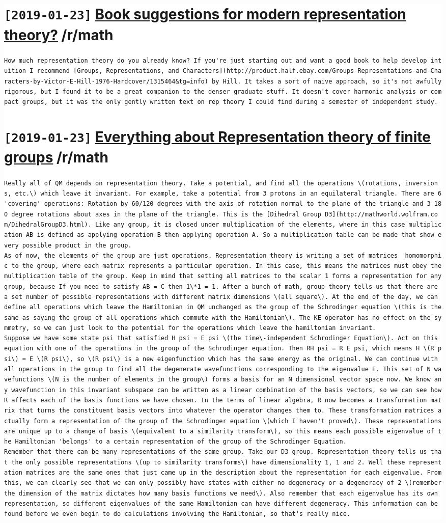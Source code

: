 # `[2019-01-23]` [Book suggestions for modern representation theory?](https://reddit.com/r/math/comments/1c9uax/book_suggestions_for_modern_representation_theory/c9ehg8n/) /r/math

    How much representation theory do you already know? If you're just starting out and want a good book to help develop intuition I recommend [Groups, Representations, and Characters](http://product.half.ebay.com/Groups-Representations-and-Characters-by-Victor-E-Hill-1976-Hardcover/1315464&tg=info) by Hill. It takes a sort of naive approach, so it's not awfully rigorous, but I found it to be a great companion to the denser graduate stuff. It doesn't cover harmonic analysis or compact groups, but it was the only gently written text on rep theory I could find during a semester of independent study.




# `[2019-01-23]` [Everything about Representation theory of finite groups](https://reddit.com/r/math/comments/8i7x6s/everything_about_representation_theory_of_finite/dyq2qxg/) /r/math

    Really all of QM depends on representation theory. Take a potential, and find all the operations \(rotations, inversions, etc.\) which leave it invariant. For example, take a potential from 3 protons in an equilateral triangle. There are 6 'covering' operations: Rotation by 60/120 degrees with the axis of rotation normal to the plane of the triangle and 3 180 degree rotations about axes in the plane of the triangle. This is the [Dihedral Group D3](http://mathworld.wolfram.com/DihedralGroupD3.html). Like any group, it is closed under multiplication of the elements, where in this case multiplication AB is defined as applying operation B then applying operation A. So a multiplication table can be made that show every possible product in the group.
    As of now, the elements of the group are just operations. Representation theory is writing a set of matrices  homomorphic to the group, where each matrix represents a particular operation. In this case, this means the matrices must obey the multiplication table of the group. Keep in mind that setting all matrices to the scalar 1 forms a representation for any group, because If you need to satisfy AB = C then 1\*1 = 1. After a bunch of math, group theory tells us that there are a set number of possible representations with different matrix dimensions \(all square\). At the end of the day, we can define all operations which leave the Hamiltonian in QM unchanged as the group of the Schrodinger equation \(this is the same as saying the group of all operations which commute with the Hamiltonian\). The KE operator has no effect on the symmetry, so we can just look to the potential for the operations which leave the hamiltonian invariant.
    Suppose we have some state psi that satisfied H psi = E psi \(the time\-independent Schrodinger Equation\). Act on this equation with one of the operations in the group of the Schrodinger equation. Then RH psi = R E psi, which means H \(R psi\) = E \(R psi\), so \(R psi\) is a new eigenfunction which has the same energy as the original. We can continue with all operations in the group to find all the degenerate wavefunctions corresponding to the eigenvalue E. This set of N wavefunctions \(N is the number of elements in the group\) forms a basis for an N dimensional vector space now. We know any wavefunction in this invariant subspace can be written as a linear combination of the basis vectors, so we can see how R affects each of the basis functions we have chosen. In the terms of linear algebra, R now becomes a transformation matrix that turns the constituent basis vectors into whatever the operator changes them to. These transformation matrices actually form a representation of the group of the Schrodinger equation \(which I haven't proved\). These representations are unique up to a change of basis \(equivalent to a similarity transform\), so this means each possible eigenvalue of the Hamiltonian 'belongs' to a certain representation of the group of the Schrodinger Equation.
    Remember that there can be many representations of the same group. Take our D3 group. Representation theory tells us that the only possible representations \(up to similarity transforms\) have dimensionality 1, 1 and 2. Well these representation matrices are the same ones that just came up in the description about the representation for each eigenvalue. From this, we can clearly see that we can only possibly have states with either no degeneracy or a degeneracy of 2 \(remember the dimension of the matrix dictates how many basis functions we need\). Also remember that each eigenvalue has its own representation, so different eigenvalues of the same Hamiltonian can have different degeneracy. This information can be found before we even begin to do calculations involving the Hamiltonian, so that's really nice.